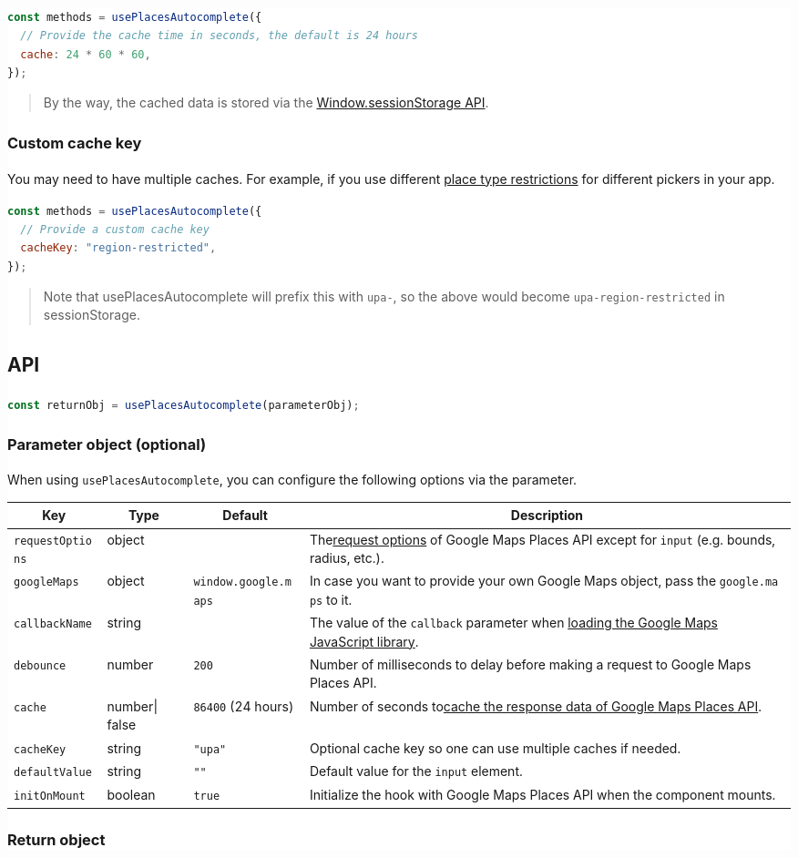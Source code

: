 ```js
const methods = usePlacesAutocomplete({
  // Provide the cache time in seconds, the default is 24 hours
  cache: 24 * 60 * 60,
});
```

> By the way, the cached data is stored via the [Window.sessionStorage API](https://developer.mozilla.org/en-US/docs/Web/API/Window/sessionStorage).

### Custom cache key

You may need to have multiple caches. For example, if you use different [place type restrictions](https://developers.google.com/maps/documentation/places/web-service/supported_types#table3_) for different pickers in your app.

```js
const methods = usePlacesAutocomplete({
  // Provide a custom cache key
  cacheKey: "region-restricted",
});
```

> Note that usePlacesAutocomplete will prefix this with `upa-`, so the above would become `upa-region-restricted` in sessionStorage.

## API

```js
const returnObj = usePlacesAutocomplete(parameterObj);
```

### Parameter object (optional)

When using `usePlacesAutocomplete`, you can configure the following options via the parameter.

| Key                | Type           | Default                | Description                                                                                                                                                                                                            |
| ------------------ | -------------- | ---------------------- | ---------------------------------------------------------------------------------------------------------------------------------------------------------------------------------------------------------------------- |
| `requestOptions` | object         |                        | The[request options](https://developers.google.com/maps/documentation/javascript/reference/places-autocomplete-service#AutocompletionRequest) of Google Maps Places API except for `input` (e.g. bounds, radius, etc.). |
| `googleMaps`     | object         | `window.google.maps` | In case you want to provide your own Google Maps object, pass the `google.maps` to it.                                                                                                                               |
| `callbackName`   | string         |                        | The value of the `callback` parameter when [loading the Google Maps JavaScript library](#load-the-library).                                                                                                             |
| `debounce`       | number         | `200`                | Number of milliseconds to delay before making a request to Google Maps Places API.                                                                                                                                     |
| `cache`          | number\| false | `86400` (24 hours)   | Number of seconds to[cache the response data of Google Maps Places API](#cache-data-for-you).                                                                                                                             |
| `cacheKey`       | string         | `"upa"`              | Optional cache key so one can use multiple caches if needed.                                                                                                                                                           |
| `defaultValue`   | string         | `""`                 | Default value for the `input` element.                                                                                                                                                                               |
| `initOnMount`    | boolean        | `true`               | Initialize the hook with Google Maps Places API when the component mounts.                                                                                                                                             |

### Return object
